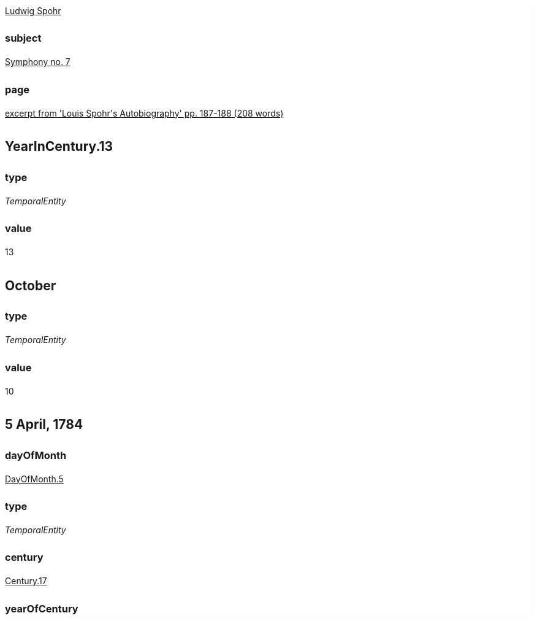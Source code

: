
[Ludwig Spohr](#Ludwig-Spohr)

### subject


[Symphony no. 7](#Symphony-no.-7)

### page


[excerpt from 'Louis Spohr's Autobiography' pp. 187-188 (208 words)](#excerpt-from-'Louis-Spohr's-Autobiography'-pp.-187-188-(208-words))

## YearInCentury.13

### type


*TemporalEntity*

### value


13

## October

### type


*TemporalEntity*

### value


10

## 5 April, 1784

### dayOfMonth


[DayOfMonth.5](#DayOfMonth.5)

### type


*TemporalEntity*

### century


[Century.17](#Century.17)

### yearOfCentury
